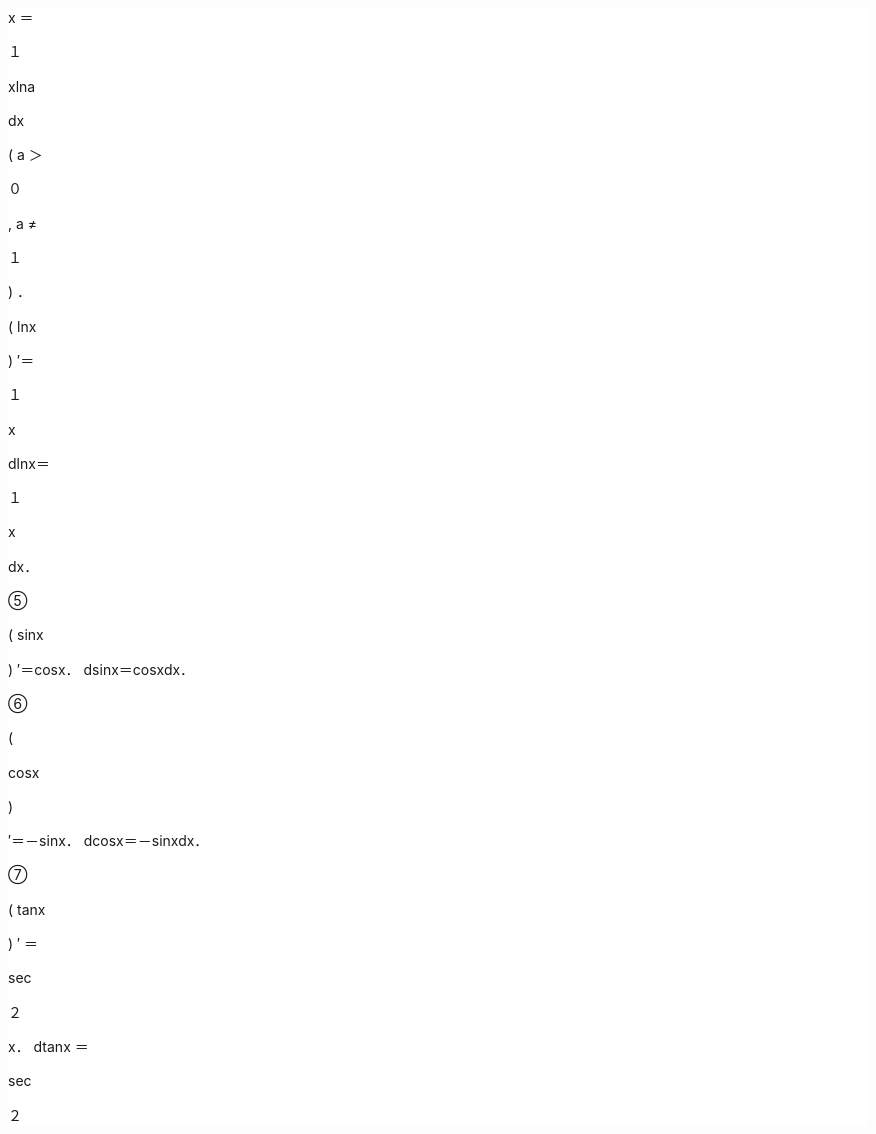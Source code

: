  x ＝ 

 １ 

 xlna 

 dx 

 ( a ＞ 

 ０ 

 , a ≠ 

 １ 

 ) ． 

 ( lnx 

 ) ′＝ 

 １ 

 x 

 dlnx＝ 

 １ 

 x 

 dx． 

 ⑤ 

 ( sinx 

 ) ′＝cosx． dsinx＝cosxdx． 

 ⑥ 

 ( 

 cosx 

 ) 

 ′＝－sinx． dcosx＝－sinxdx． 

 ⑦ 

 ( tanx 

 ) ′ ＝ 

 sec 

 ２ 

 x． dtanx ＝ 

 sec 

 ２ 
